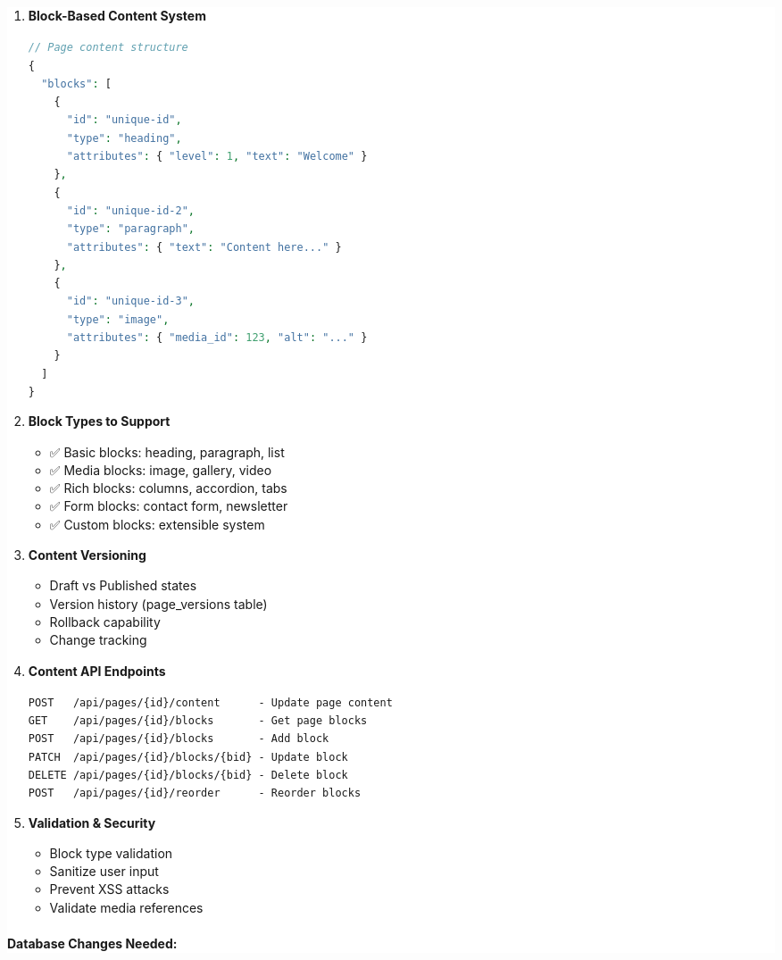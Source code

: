 1. **Block-Based Content System**
   ```php
   // Page content structure
   {
     "blocks": [
       {
         "id": "unique-id",
         "type": "heading",
         "attributes": { "level": 1, "text": "Welcome" }
       },
       {
         "id": "unique-id-2",
         "type": "paragraph",
         "attributes": { "text": "Content here..." }
       },
       {
         "id": "unique-id-3",
         "type": "image",
         "attributes": { "media_id": 123, "alt": "..." }
       }
     ]
   }
   ```

2. **Block Types to Support**
   - ✅ Basic blocks: heading, paragraph, list
   - ✅ Media blocks: image, gallery, video
   - ✅ Rich blocks: columns, accordion, tabs
   - ✅ Form blocks: contact form, newsletter
   - ✅ Custom blocks: extensible system

3. **Content Versioning**
   - Draft vs Published states
   - Version history (page_versions table)
   - Rollback capability
   - Change tracking

4. **Content API Endpoints**
   ```
   POST   /api/pages/{id}/content      - Update page content
   GET    /api/pages/{id}/blocks       - Get page blocks
   POST   /api/pages/{id}/blocks       - Add block
   PATCH  /api/pages/{id}/blocks/{bid} - Update block
   DELETE /api/pages/{id}/blocks/{bid} - Delete block
   POST   /api/pages/{id}/reorder      - Reorder blocks
   ```

5. **Validation & Security**
   - Block type validation
   - Sanitize user input
   - Prevent XSS attacks
   - Validate media references

#### Database Changes Needed:
